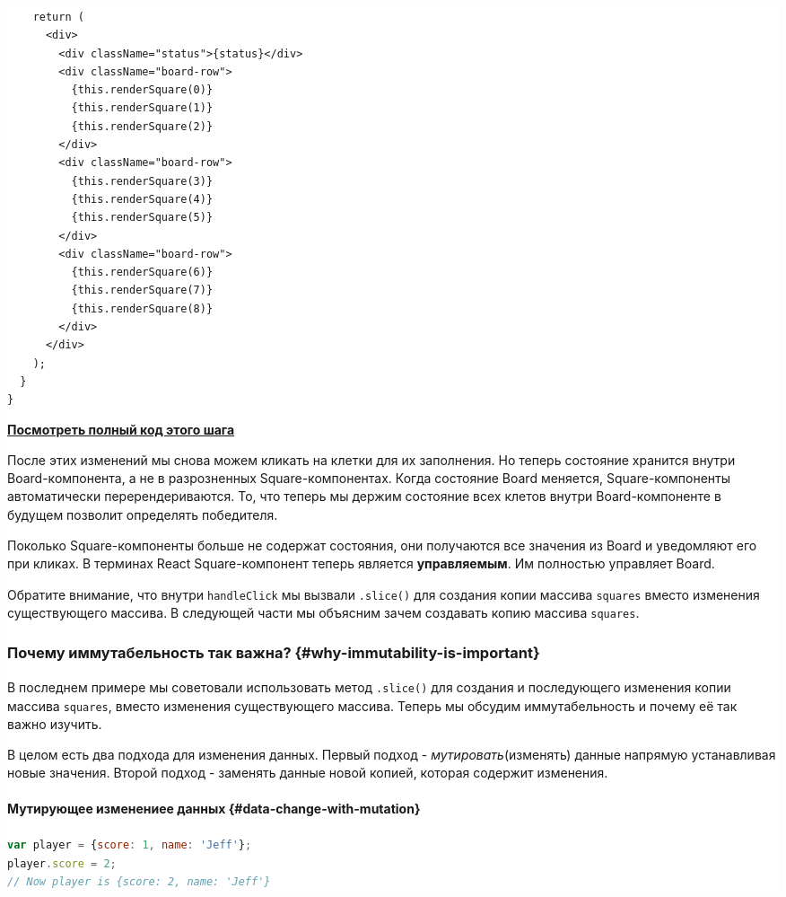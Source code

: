 ```javascript{9-13}
    return (
      <div>
        <div className="status">{status}</div>
        <div className="board-row">
          {this.renderSquare(0)}
          {this.renderSquare(1)}
          {this.renderSquare(2)}
        </div>
        <div className="board-row">
          {this.renderSquare(3)}
          {this.renderSquare(4)}
          {this.renderSquare(5)}
        </div>
        <div className="board-row">
          {this.renderSquare(6)}
          {this.renderSquare(7)}
          {this.renderSquare(8)}
        </div>
      </div>
    );
  }
}
```

**[Посмотреть полный код этого шага](https://codepen.io/gaearon/pen/ybbQJX?editors=0010)**

После этих изменений мы снова можем кликать на клетки для их заполнения. Но теперь состояние хранится внутри Board-компонента, а не в разрозненных Square-компонентах. Когда состояние Board меняется, Square-компоненты автоматически перерендериваются. То, что теперь мы держим состояние всех клетов внутри Board-компоненте в будущем позволит определять победителя.

Поколько Square-компоненты больше не содержат состояния, они получаются все значения из Board и уведомляют его при кликах. В терминах React Square-компонент теперь является **управляемым**. Им полностью управляет Board.

Обратите внимание, что внутри `handleClick` мы вызвали `.slice()` для создания копии массива `squares` вместо изменения существующего массива. В следующей части мы объясним зачем создавать копию массива `squares`.


### Почему иммутабельность так важна? {#why-immutability-is-important}

В последнем примере мы советовали использовать метод `.slice()` для создания и последующего изменения копии массива `squares`, вместо изменения существующего массива. Теперь мы обсудим иммутабельность и почему её так важно изучить.

В целом есть два подхода для изменения данных. Первый подход - *мутировать*(изменять) данные напрямую устанавливая новые значения. Второй подход - заменять данные новой копией, которая содержит изменения.

#### Мутирующее изменениее данных {#data-change-with-mutation}
```javascript
var player = {score: 1, name: 'Jeff'};
player.score = 2;
// Now player is {score: 2, name: 'Jeff'}
```

